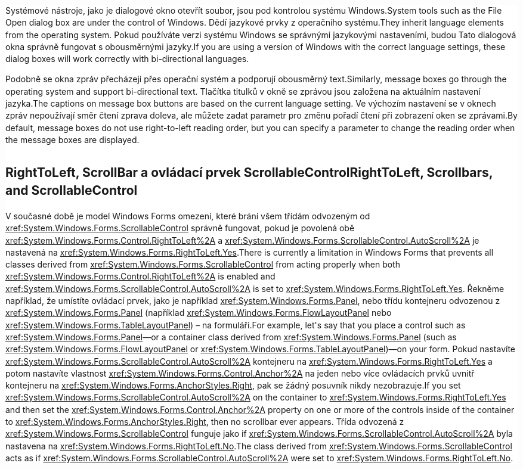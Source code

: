  <span data-ttu-id="ff65e-279">Systémové nástroje, jako je dialogové okno otevřít soubor, jsou pod kontrolou systému Windows.</span><span class="sxs-lookup"><span data-stu-id="ff65e-279">System tools such as the File Open dialog box are under the control of Windows.</span></span> <span data-ttu-id="ff65e-280">Dědí jazykové prvky z operačního systému.</span><span class="sxs-lookup"><span data-stu-id="ff65e-280">They inherit language elements from the operating system.</span></span> <span data-ttu-id="ff65e-281">Pokud používáte verzi systému Windows se správnými jazykovými nastaveními, budou Tato dialogová okna správně fungovat s obousměrnými jazyky.</span><span class="sxs-lookup"><span data-stu-id="ff65e-281">If you are using a version of Windows with the correct language settings, these dialog boxes will work correctly with bi-directional languages.</span></span>

 <span data-ttu-id="ff65e-282">Podobně se okna zpráv přecházejí přes operační systém a podporují obousměrný text.</span><span class="sxs-lookup"><span data-stu-id="ff65e-282">Similarly, message boxes go through the operating system and support bi-directional text.</span></span> <span data-ttu-id="ff65e-283">Tlačítka titulků v okně se zprávou jsou založena na aktuálním nastavení jazyka.</span><span class="sxs-lookup"><span data-stu-id="ff65e-283">The captions on message box buttons are based on the current language setting.</span></span> <span data-ttu-id="ff65e-284">Ve výchozím nastavení se v oknech zpráv nepoužívají směr čtení zprava doleva, ale můžete zadat parametr pro změnu pořadí čtení při zobrazení oken se zprávami.</span><span class="sxs-lookup"><span data-stu-id="ff65e-284">By default, message boxes do not use right-to-left reading order, but you can specify a parameter to change the reading order when the message boxes are displayed.</span></span>

## <a name="righttoleft-scrollbars-and-scrollablecontrol"></a><span data-ttu-id="ff65e-285">RightToLeft, ScrollBar a ovládací prvek ScrollableControl</span><span class="sxs-lookup"><span data-stu-id="ff65e-285">RightToLeft, Scrollbars, and ScrollableControl</span></span>
 <span data-ttu-id="ff65e-286">V současné době je model Windows Forms omezení, které brání všem třídám odvozeným od <xref:System.Windows.Forms.ScrollableControl> správně fungovat, pokud je povolená obě <xref:System.Windows.Forms.Control.RightToLeft%2A> a <xref:System.Windows.Forms.ScrollableControl.AutoScroll%2A> je nastavená na <xref:System.Windows.Forms.RightToLeft.Yes>.</span><span class="sxs-lookup"><span data-stu-id="ff65e-286">There is currently a limitation in Windows Forms that prevents all classes derived from <xref:System.Windows.Forms.ScrollableControl> from acting properly when both <xref:System.Windows.Forms.Control.RightToLeft%2A> is enabled and <xref:System.Windows.Forms.ScrollableControl.AutoScroll%2A> is set to <xref:System.Windows.Forms.RightToLeft.Yes>.</span></span> <span data-ttu-id="ff65e-287">Řekněme například, že umístíte ovládací prvek, jako je například <xref:System.Windows.Forms.Panel>, nebo třídu kontejneru odvozenou z <xref:System.Windows.Forms.Panel> (například <xref:System.Windows.Forms.FlowLayoutPanel> nebo <xref:System.Windows.Forms.TableLayoutPanel>) – na formuláři.</span><span class="sxs-lookup"><span data-stu-id="ff65e-287">For example, let's say that you place a control such as <xref:System.Windows.Forms.Panel>—or a container class derived from <xref:System.Windows.Forms.Panel> (such as <xref:System.Windows.Forms.FlowLayoutPanel> or <xref:System.Windows.Forms.TableLayoutPanel>)—on your form.</span></span> <span data-ttu-id="ff65e-288">Pokud nastavíte <xref:System.Windows.Forms.ScrollableControl.AutoScroll%2A> kontejneru na <xref:System.Windows.Forms.RightToLeft.Yes> a potom nastavíte vlastnost <xref:System.Windows.Forms.Control.Anchor%2A> na jeden nebo více ovládacích prvků uvnitř kontejneru na <xref:System.Windows.Forms.AnchorStyles.Right>, pak se žádný posuvník nikdy nezobrazuje.</span><span class="sxs-lookup"><span data-stu-id="ff65e-288">If you set <xref:System.Windows.Forms.ScrollableControl.AutoScroll%2A> on the container to <xref:System.Windows.Forms.RightToLeft.Yes> and then set the <xref:System.Windows.Forms.Control.Anchor%2A> property on one or more of the controls inside of the container to <xref:System.Windows.Forms.AnchorStyles.Right>, then no scrollbar ever appears.</span></span> <span data-ttu-id="ff65e-289">Třída odvozená z <xref:System.Windows.Forms.ScrollableControl> funguje jako if <xref:System.Windows.Forms.ScrollableControl.AutoScroll%2A> byla nastavena na <xref:System.Windows.Forms.RightToLeft.No>.</span><span class="sxs-lookup"><span data-stu-id="ff65e-289">The class derived from <xref:System.Windows.Forms.ScrollableControl> acts as if <xref:System.Windows.Forms.ScrollableControl.AutoScroll%2A> were set to <xref:System.Windows.Forms.RightToLeft.No>.</span></span>
